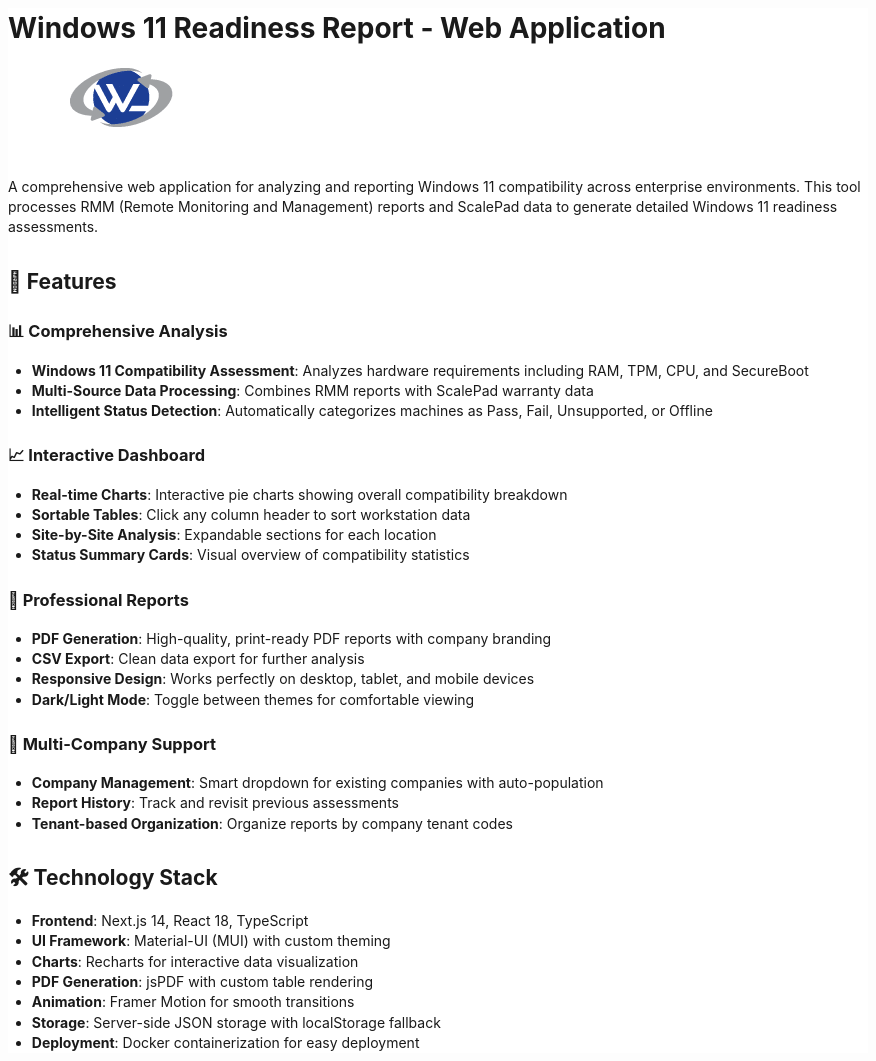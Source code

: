 # Windows 11 Readiness Report - Web Application

![Wolff Logics Logo](public/wolff-logics-logo.png)

A comprehensive web application for analyzing and reporting Windows 11 compatibility across enterprise environments. This tool processes RMM (Remote Monitoring and Management) reports and ScalePad data to generate detailed Windows 11 readiness assessments.

## 🚀 Features

### 📊 **Comprehensive Analysis**
- **Windows 11 Compatibility Assessment**: Analyzes hardware requirements including RAM, TPM, CPU, and SecureBoot
- **Multi-Source Data Processing**: Combines RMM reports with ScalePad warranty data
- **Intelligent Status Detection**: Automatically categorizes machines as Pass, Fail, Unsupported, or Offline

### 📈 **Interactive Dashboard**
- **Real-time Charts**: Interactive pie charts showing overall compatibility breakdown
- **Sortable Tables**: Click any column header to sort workstation data
- **Site-by-Site Analysis**: Expandable sections for each location
- **Status Summary Cards**: Visual overview of compatibility statistics

### 📄 **Professional Reports**
- **PDF Generation**: High-quality, print-ready PDF reports with company branding
- **CSV Export**: Clean data export for further analysis
- **Responsive Design**: Works perfectly on desktop, tablet, and mobile devices
- **Dark/Light Mode**: Toggle between themes for comfortable viewing

### 🏢 **Multi-Company Support**
- **Company Management**: Smart dropdown for existing companies with auto-population
- **Report History**: Track and revisit previous assessments
- **Tenant-based Organization**: Organize reports by company tenant codes

## 🛠️ Technology Stack

- **Frontend**: Next.js 14, React 18, TypeScript
- **UI Framework**: Material-UI (MUI) with custom theming
- **Charts**: Recharts for interactive data visualization
- **PDF Generation**: jsPDF with custom table rendering
- **Animation**: Framer Motion for smooth transitions
- **Storage**: Server-side JSON storage with localStorage fallback
- **Deployment**: Docker containerization for easy deployment
